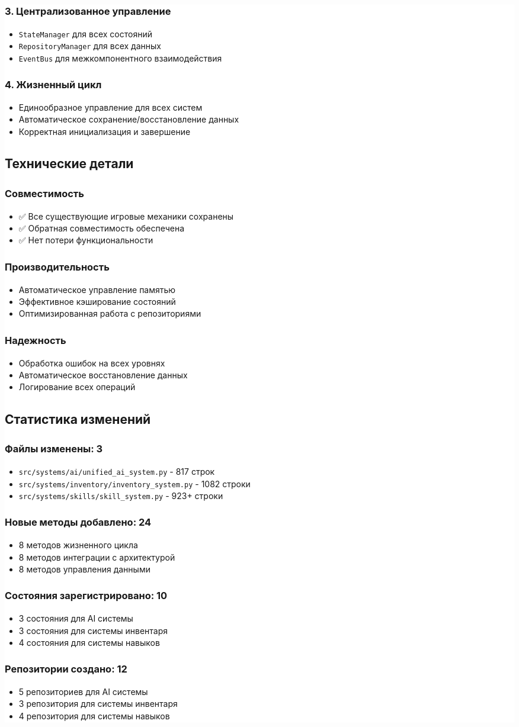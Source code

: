 ### 3. Централизованное управление
- `StateManager` для всех состояний
- `RepositoryManager` для всех данных
- `EventBus` для межкомпонентного взаимодействия

### 4. Жизненный цикл
- Единообразное управление для всех систем
- Автоматическое сохранение/восстановление данных
- Корректная инициализация и завершение

## Технические детали

### Совместимость
- ✅ Все существующие игровые механики сохранены
- ✅ Обратная совместимость обеспечена
- ✅ Нет потери функциональности

### Производительность
- Автоматическое управление памятью
- Эффективное кэширование состояний
- Оптимизированная работа с репозиториями

### Надежность
- Обработка ошибок на всех уровнях
- Автоматическое восстановление данных
- Логирование всех операций

## Статистика изменений

### Файлы изменены: 3
- `src/systems/ai/unified_ai_system.py` - 817 строк
- `src/systems/inventory/inventory_system.py` - 1082 строки
- `src/systems/skills/skill_system.py` - 923+ строки

### Новые методы добавлено: 24
- 8 методов жизненного цикла
- 8 методов интеграции с архитектурой
- 8 методов управления данными

### Состояния зарегистрировано: 10
- 3 состояния для AI системы
- 3 состояния для системы инвентаря
- 4 состояния для системы навыков

### Репозитории создано: 12
- 5 репозиториев для AI системы
- 3 репозитория для системы инвентаря
- 4 репозитория для системы навыков

